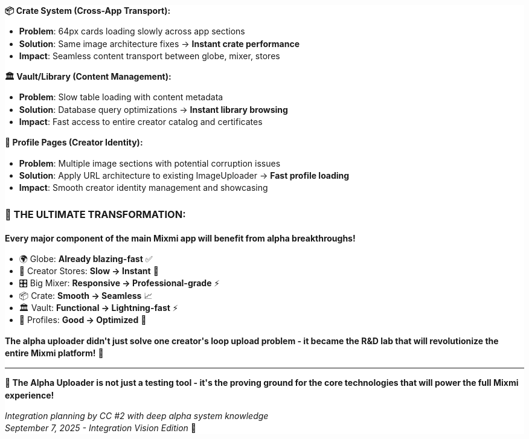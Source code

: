 **📦 Crate System (Cross-App Transport):**
- **Problem**: 64px cards loading slowly across app sections  
- **Solution**: Same image architecture fixes → **Instant crate performance**
- **Impact**: Seamless content transport between globe, mixer, stores

**🏛️ Vault/Library (Content Management):**
- **Problem**: Slow table loading with content metadata
- **Solution**: Database query optimizations → **Instant library browsing**  
- **Impact**: Fast access to entire creator catalog and certificates

**👤 Profile Pages (Creator Identity):**
- **Problem**: Multiple image sections with potential corruption issues
- **Solution**: Apply URL architecture to existing ImageUploader → **Fast profile loading**
- **Impact**: Smooth creator identity management and showcasing

### **🌟 THE ULTIMATE TRANSFORMATION:**
**Every major component of the main Mixmi app will benefit from alpha breakthroughs!**
- 🌍 Globe: **Already blazing-fast** ✅
- 🏪 Creator Stores: **Slow → Instant** 🚀  
- 🎛️ Big Mixer: **Responsive → Professional-grade** ⚡
- 📦 Crate: **Smooth → Seamless** 📈
- 🏛️ Vault: **Functional → Lightning-fast** ⚡
- 👤 Profiles: **Good → Optimized** 📸

**The alpha uploader didn't just solve one creator's loop upload problem - it became the R&D lab that will revolutionize the entire Mixmi platform!** 🌟

---

**🚀 The Alpha Uploader is not just a testing tool - it's the proving ground for the core technologies that will power the full Mixmi experience!**

*Integration planning by CC #2 with deep alpha system knowledge*  
*September 7, 2025 - Integration Vision Edition* 🔗